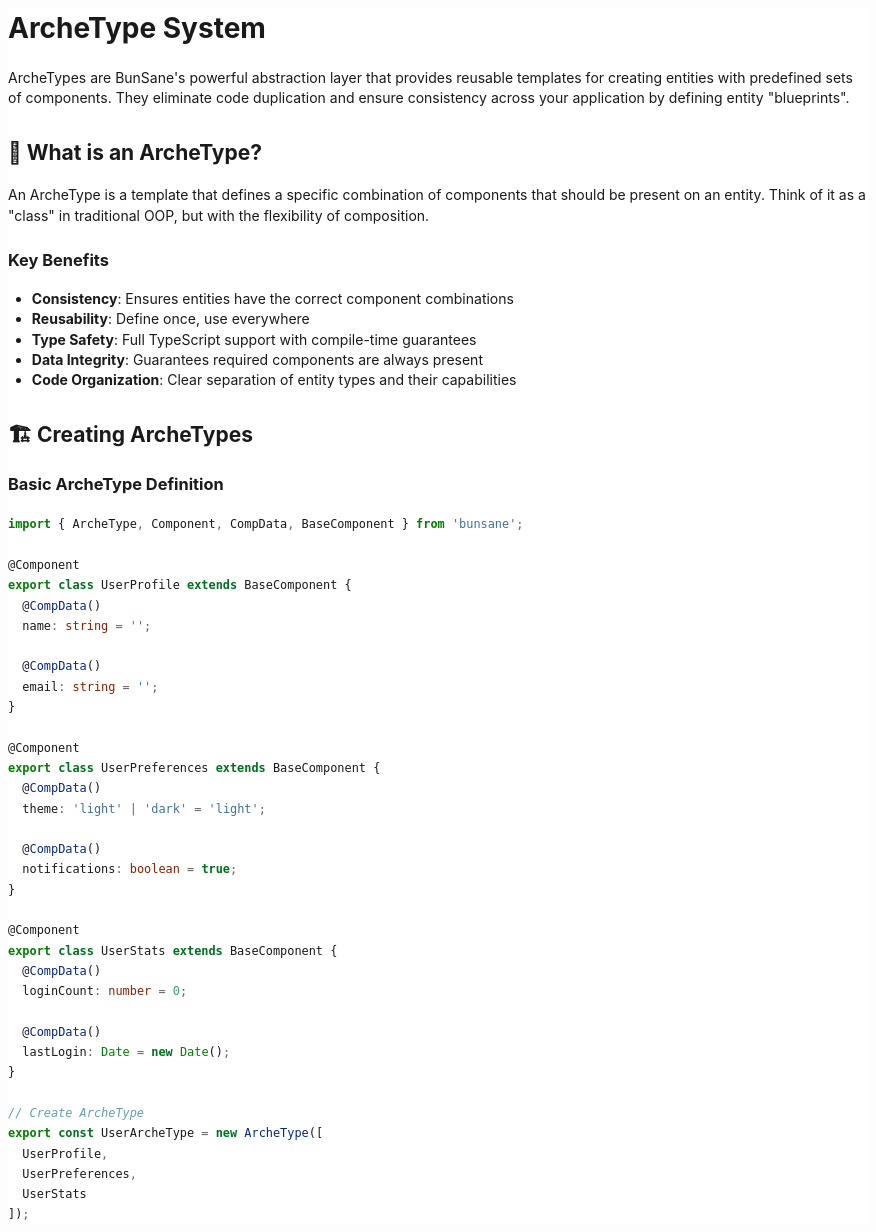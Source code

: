 # ArcheType System

ArcheTypes are BunSane's powerful abstraction layer that provides reusable templates for creating entities with predefined sets of components. They eliminate code duplication and ensure consistency across your application by defining entity "blueprints".

## 🎯 What is an ArcheType?

An ArcheType is a template that defines a specific combination of components that should be present on an entity. Think of it as a "class" in traditional OOP, but with the flexibility of composition.

### Key Benefits

- **Consistency**: Ensures entities have the correct component combinations
- **Reusability**: Define once, use everywhere
- **Type Safety**: Full TypeScript support with compile-time guarantees
- **Data Integrity**: Guarantees required components are always present
- **Code Organization**: Clear separation of entity types and their capabilities

## 🏗️ Creating ArcheTypes

### Basic ArcheType Definition

```typescript
import { ArcheType, Component, CompData, BaseComponent } from 'bunsane';

@Component
export class UserProfile extends BaseComponent {
  @CompData()
  name: string = '';

  @CompData()
  email: string = '';
}

@Component
export class UserPreferences extends BaseComponent {
  @CompData()
  theme: 'light' | 'dark' = 'light';

  @CompData()
  notifications: boolean = true;
}

@Component
export class UserStats extends BaseComponent {
  @CompData()
  loginCount: number = 0;

  @CompData()
  lastLogin: Date = new Date();
}

// Create ArcheType
export const UserArcheType = new ArcheType([
  UserProfile,
  UserPreferences,
  UserStats
]);
```

